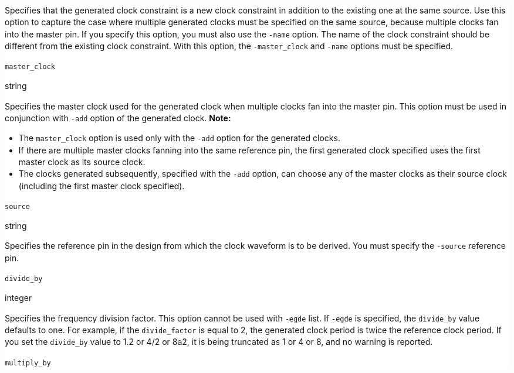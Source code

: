</td><td>

Specifies that the generated clock constraint is a new clock constraint in addition to the existing one at the same source. Use this option to capture the case where multiple generated clocks must be specified on the same source, because multiple clocks fan into the master pin. If you specify this option, you must also use the `-name` option. The name of the clock constraint should be different from the existing clock constraint. With this option, the `-master_clock` and `-name` options must be specified.

</td></tr><tr><td>

`master_clock`

</td><td>

string

</td><td>

Specifies the master clock used for the generated clock when multiple clocks fan into the master pin. This option must be used in conjunction with `-add` option of the generated clock. **Note:**

-   The `master_clock` option is used only with the `-add` option for the generated clocks.
-   If there are multiple master clocks fanning into the same reference pin, the first generated clock specified uses the first master clock as its source clock.
-   The clocks generated subsequently, specified with the `-add` option, can choose any of the master clocks as their source clock \(including the first master clock specified\).

</td></tr><tr><td>

`source`

</td><td>

string

</td><td>

Specifies the reference pin in the design from which the clock waveform is to be derived. You must specify the `-source` reference pin.

</td></tr><tr><td>

`divide_by`

</td><td>

integer

</td><td>

Specifies the frequency division factor. This option cannot be used with `-egde` list. If `-egde` is specified, the `divide_by` value defaults to one. For example, if the `divide_factor` is equal to 2, the generated clock period is twice the reference clock period. If you set the `divide_by` value to 1.2 or 4/2 or 8a2, it is being truncated as 1 or 4 or 8, and no warning is reported.

</td></tr><tr><td>

`multiply_by`

</td><td>
